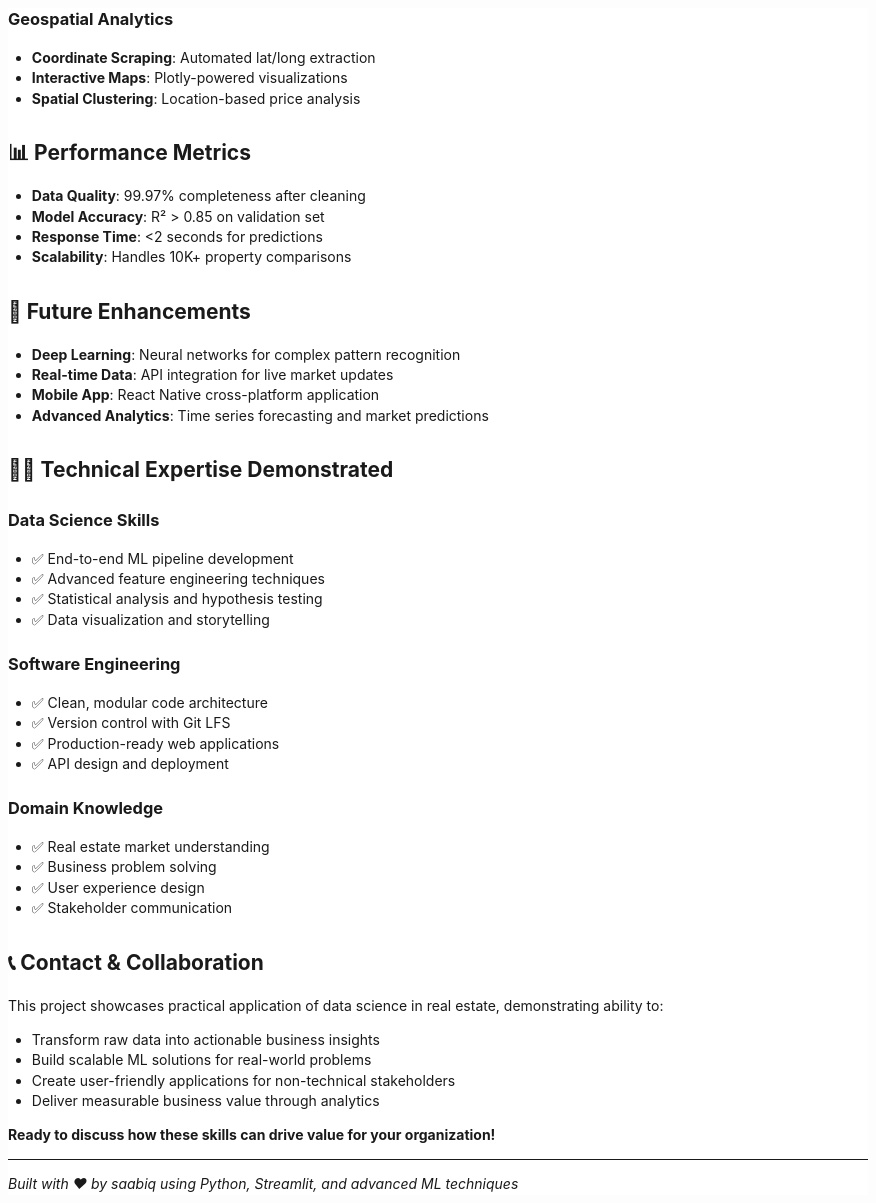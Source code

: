 ### **Geospatial Analytics**
- **Coordinate Scraping**: Automated lat/long extraction
- **Interactive Maps**: Plotly-powered visualizations
- **Spatial Clustering**: Location-based price analysis

## 📊 Performance Metrics

- **Data Quality**: 99.97% completeness after cleaning
- **Model Accuracy**: R² > 0.85 on validation set
- **Response Time**: <2 seconds for predictions
- **Scalability**: Handles 10K+ property comparisons

## 🔮 Future Enhancements

- **Deep Learning**: Neural networks for complex pattern recognition
- **Real-time Data**: API integration for live market updates
- **Mobile App**: React Native cross-platform application
- **Advanced Analytics**: Time series forecasting and market predictions

## 👨‍💻 Technical Expertise Demonstrated

### **Data Science Skills**
- ✅ End-to-end ML pipeline development
- ✅ Advanced feature engineering techniques
- ✅ Statistical analysis and hypothesis testing
- ✅ Data visualization and storytelling

### **Software Engineering**
- ✅ Clean, modular code architecture
- ✅ Version control with Git LFS
- ✅ Production-ready web applications
- ✅ API design and deployment

### **Domain Knowledge**
- ✅ Real estate market understanding
- ✅ Business problem solving
- ✅ User experience design
- ✅ Stakeholder communication

## 📞 Contact & Collaboration

This project showcases practical application of data science in real estate, demonstrating ability to:
- Transform raw data into actionable business insights
- Build scalable ML solutions for real-world problems
- Create user-friendly applications for non-technical stakeholders
- Deliver measurable business value through analytics

**Ready to discuss how these skills can drive value for your organization!**

---

*Built with ❤️ by saabiq using Python, Streamlit, and advanced ML techniques*